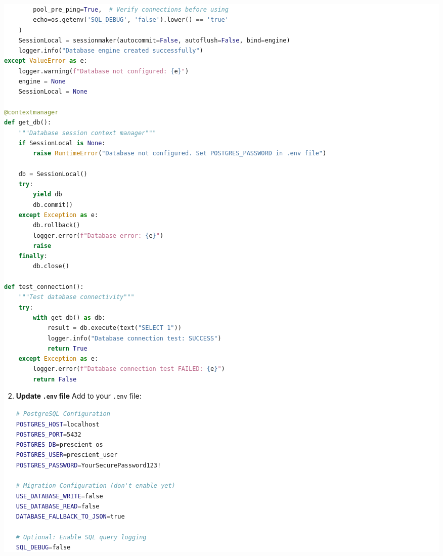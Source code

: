    ```python
           pool_pre_ping=True,  # Verify connections before using
           echo=os.getenv('SQL_DEBUG', 'false').lower() == 'true'
       )
       SessionLocal = sessionmaker(autocommit=False, autoflush=False, bind=engine)
       logger.info("Database engine created successfully")
   except ValueError as e:
       logger.warning(f"Database not configured: {e}")
       engine = None
       SessionLocal = None

   @contextmanager
   def get_db():
       """Database session context manager"""
       if SessionLocal is None:
           raise RuntimeError("Database not configured. Set POSTGRES_PASSWORD in .env file")

       db = SessionLocal()
       try:
           yield db
           db.commit()
       except Exception as e:
           db.rollback()
           logger.error(f"Database error: {e}")
           raise
       finally:
           db.close()

   def test_connection():
       """Test database connectivity"""
       try:
           with get_db() as db:
               result = db.execute(text("SELECT 1"))
               logger.info("Database connection test: SUCCESS")
               return True
       except Exception as e:
           logger.error(f"Database connection test FAILED: {e}")
           return False
   ```

2. **Update `.env` file**
   Add to your `.env` file:
   ```bash
   # PostgreSQL Configuration
   POSTGRES_HOST=localhost
   POSTGRES_PORT=5432
   POSTGRES_DB=prescient_os
   POSTGRES_USER=prescient_user
   POSTGRES_PASSWORD=YourSecurePassword123!

   # Migration Configuration (don't enable yet)
   USE_DATABASE_WRITE=false
   USE_DATABASE_READ=false
   DATABASE_FALLBACK_TO_JSON=true

   # Optional: Enable SQL query logging
   SQL_DEBUG=false
   ```
